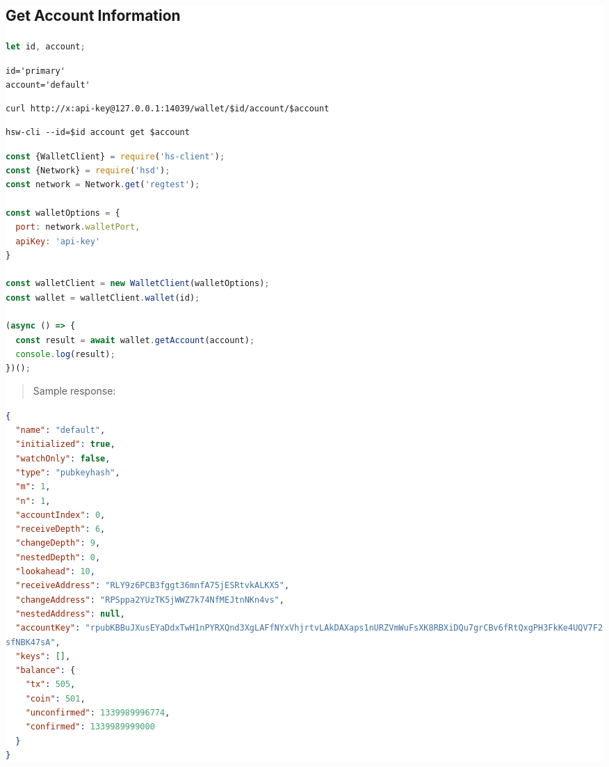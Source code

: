 ## Get Account Information
```javascript
let id, account;
```

```shell--vars
id='primary'
account='default'
```

```shell--curl
curl http://x:api-key@127.0.0.1:14039/wallet/$id/account/$account
```

```shell--cli
hsw-cli --id=$id account get $account
```

```javascript
const {WalletClient} = require('hs-client');
const {Network} = require('hsd');
const network = Network.get('regtest');

const walletOptions = {
  port: network.walletPort,
  apiKey: 'api-key'
}

const walletClient = new WalletClient(walletOptions);
const wallet = walletClient.wallet(id);

(async () => {
  const result = await wallet.getAccount(account);
  console.log(result);
})();
```

> Sample response:

```json
{
  "name": "default",
  "initialized": true,
  "watchOnly": false,
  "type": "pubkeyhash",
  "m": 1,
  "n": 1,
  "accountIndex": 0,
  "receiveDepth": 6,
  "changeDepth": 9,
  "nestedDepth": 0,
  "lookahead": 10,
  "receiveAddress": "RLY9z6PCB3fggt36mnfA75jESRtvkALKX5",
  "changeAddress": "RPSppa2YUzTK5jWWZ7k74NfMEJtnNKn4vs",
  "nestedAddress": null,
  "accountKey": "rpubKBBuJXusEYaDdxTwH1nPYRXQnd3XgLAFfNYxVhjrtvLAkDAXaps1nURZVmWuFsXK8RBXiDQu7grCBv6fRtQxgPH3FkKe4UQV7F2sfNBK47sA",
  "keys": [],
  "balance": {
    "tx": 505,
    "coin": 501,
    "unconfirmed": 1339989996774,
    "confirmed": 1339989999000
  }
}
```
